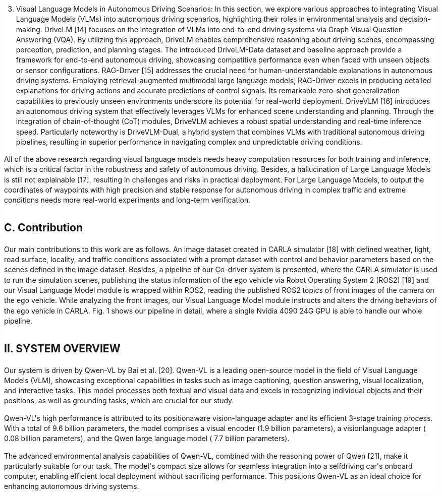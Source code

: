 3) Visual Language Models in Autonomous Driving Scenarios: In this section, we explore various approaches to integrating Visual Language Models (VLMs) into autonomous driving scenarios, highlighting their roles in environmental analysis and decision-making. DriveLM [14] focuses on the integration of VLMs into end-to-end driving systems via Graph Visual Question Answering (VQA). By utilizing this approach, DriveLM enables comprehensive reasoning about driving scenes, encompassing perception, prediction, and planning stages. The introduced DriveLM-Data dataset and baseline approach provide a framework for end-to-end autonomous driving, showcasing competitive performance even when faced with unseen objects or sensor configurations. RAG-Driver [15] addresses the crucial need for human-understandable explanations in autonomous driving systems. Employing retrieval-augmented multimodal large language models, RAG-Driver excels in producing detailed explanations for driving actions and accurate predictions of control signals. Its remarkable zero-shot generalization capabilities to previously unseen environments underscore its potential for real-world deployment. DriveVLM [16] introduces an autonomous driving system that effectively leverages VLMs for enhanced scene understanding and planning. Through the integration of chain-of-thought (CoT) modules, DriveVLM achieves a robust spatial understanding and real-time inference speed. Particularly noteworthy is DriveVLM-Dual, a hybrid system that combines VLMs with traditional autonomous driving pipelines, resulting in superior performance in navigating complex and unpredictable driving conditions.

All of the above research regarding visual language models needs heavy computation resources for both training and inference, which is a critical factor in the robustness and safety of autonomous driving. Besides, a hallucination of Large Language Models is still not explainable [17], resulting in challenges and risks in practical deployment. For Large Language Models, to output the coordinates of waypoints with high precision and stable response for autonomous driving in complex traffic and extreme conditions needs more real-world experiments and long-term verification.

## C. Contribution

Our main contributions to this work are as follows. An image dataset created in CARLA simulator [18] with defined weather, light, road surface, locality, and traffic conditions associated with a prompt dataset with control and behavior parameters based on the scenes defined in the image dataset. Besides, a pipeline of our Co-driver system is presented, where the CARLA simulator is used to run the simulation scenes, publishing the status information of the ego vehicle via Robot Operating System 2 (ROS2) [19] and our Visual Language Model module is wrapped within ROS2, reading the published ROS2 topics of front images of the camera on the ego vehicle. While analyzing the front images, our Visual Language Model module instructs and alters the driving behaviors of the ego vehicle in CARLA. Fig. 1 shows our pipeline in detail, where a single Nvidia 4090 24G GPU is able to handle our whole pipeline.

## II. SYSTEM OVERVIEW

Our system is driven by Qwen-VL by Bai et al. [20]. Qwen-VL is a leading open-source model in the field of Visual Language Models (VLM), showcasing exceptional capabilities in tasks such as image captioning, question answering, visual localization, and interactive tasks. This model processes both textual and visual data and excels in recognizing individual objects and their positions, as well as grounding tasks, which are crucial for our study.

Qwen-VL's high performance is attributed to its positionaware vision-language adapter and its efficient 3-stage training process. With a total of 9.6 billion parameters, the model comprises a visual encoder (1.9 billion parameters), a visionlanguage adapter ( 0.08 billion parameters), and the Qwen large language model ( 7.7 billion parameters).

The advanced environmental analysis capabilities of Qwen-VL, combined with the reasoning power of Qwen [21], make it particularly suitable for our task. The model's compact size allows for seamless integration into a selfdriving car's onboard computer, enabling efficient local deployment without sacrificing performance. This positions Qwen-VL as an ideal choice for enhancing autonomous driving systems.


[^0]:    ${ }^{*}$ Corresponding author. Email: rao@ asu.edu
[^1]:    ${ }^{2}$ In some circles, this unidirectional pipeline has come to be given the undeserved badge of neuro-symbolic architecture.
[^2]:    ${ }^{3}$ Contrary to the claim of "self-improvement", works like Wang et al. 2022) actually heavily depend on external knowledge (crafted seed examples) and critics (filtering step).
[^3]:    ${ }^{4}$ Although domains like AlfWorld (Shridhar et al. 2021) do have sub-goal interactions for successful task completion, (Yao et al. 2023b) and (Shinn et al. 2023) ignore these interactions relying on the ergodic nature of the domain when prompting LLMs for generating plans.
[^4]:    ${ }^{6}$ Paradoxically, the fact that it is infeasible to write sound verifiers for tacit knowledge tasks also makes it possible for everyone to be a critic. Think of R2 saying the paper could be made "less dense" or the Peloton instructor critiquing Christopher Nolan film.
[^5]:    ${ }^{9}$ The name LLM-Modulo is inspired by the SAT-Modulo theories (Nieuwenhuis \& Oliveras 2006)
[^6]:    ${ }^{11}$ Such summarization is a reasonable strategy as the back prompts will not be treated as hard constraints by LLMs anyway.
[^7]:    ${ }^{12}$ If you know how to complete sentences, and now learned to complete dance moves, does your ability to reason/plan magically improve?
[^0]:    * Equal Contribution
